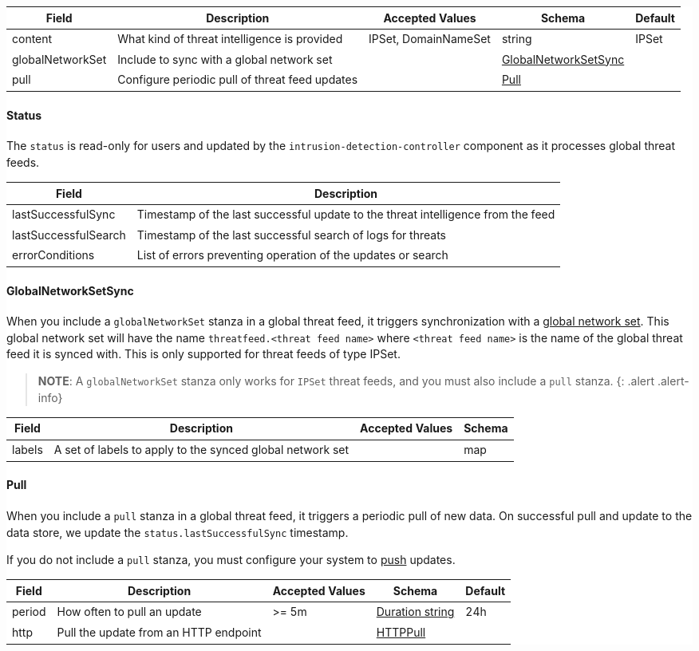 | Field            | Description                                    | Accepted Values      | Schema                                        | Default |
|------------------|------------------------------------------------|----------------------|-----------------------------------------------|---------|
| content          | What kind of threat intelligence is provided   | IPSet, DomainNameSet | string                                        | IPSet   |
| globalNetworkSet | Include to sync with a global network set      |                      | [GlobalNetworkSetSync](#globalnetworksetsync) |         |
| pull             | Configure periodic pull of threat feed updates |                      | [Pull](#pull)                                 |         |


#### Status

The `status` is read-only for users and updated by the `intrusion-detection-controller` component as
it processes global threat feeds.

| Field                | Description                                                                      |
|----------------------|----------------------------------------------------------------------------------|
| lastSuccessfulSync   | Timestamp of the last successful update to the threat intelligence from the feed |
| lastSuccessfulSearch | Timestamp of the last successful search of logs for threats                      |
| errorConditions      | List of errors preventing operation of the updates or search                     |

#### GlobalNetworkSetSync

When you include a `globalNetworkSet` stanza in a global threat feed, it triggers synchronization
with a [global network set](./globalnetworkset). This global network set will have the name `threatfeed.<threat feed name>`
where `<threat feed name>` is the name of the global threat feed it is synced with. This is only supported for
threat feeds of type IPSet.

> **NOTE**: A `globalNetworkSet` stanza only works for `IPSet` threat feeds, and you must also include a `pull` stanza.
{: .alert .alert-info}

| Field  | Description                                               | Accepted Values | Schema |
|--------|-----------------------------------------------------------|-----------------|--------|
| labels | A set of labels to apply to the synced global network set |                 | map    |

#### Pull

When you include a `pull` stanza in a global threat feed, it triggers a periodic pull of new data. On successful
pull and update to the data store, we update the `status.lastSuccessfulSync` timestamp.

If you do not include a `pull` stanza, you must configure your system to [push](#push-or-pull) updates.

| Field  | Description                           | Accepted Values | Schema                            | Default |
|--------|---------------------------------------|-----------------|-----------------------------------|---------|
| period | How often to pull an update           | >= 5m           | [Duration string][parse-duration] | 24h     |
| http   | Pull the update from an HTTP endpoint |                 | [HTTPPull](#httppull)             |         |


[elastic-document-apis]: https://www.elastic.co/guide/en/elasticsearch/reference/6.4/docs-update.html
[parse-duration]: https://golang.org/pkg/time/#ParseDuration
[idna]: https://tools.ietf.org/html/rfc5890
